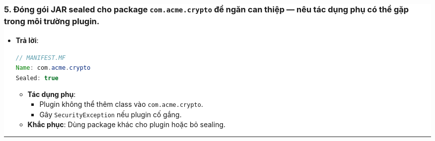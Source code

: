 ### 5. Đóng gói JAR **sealed** cho package `com.acme.crypto` để ngăn can thiệp — nêu tác dụng phụ có thể gặp trong môi trường plugin.
- **Trả lời**:
  ```java
  // MANIFEST.MF
  Name: com.acme.crypto
  Sealed: true
  ```
    - **Tác dụng phụ**:
        - Plugin không thể thêm class vào `com.acme.crypto`.
        - Gây `SecurityException` nếu plugin cố gắng.
    - **Khắc phục**: Dùng package khác cho plugin hoặc bỏ sealing.

---

